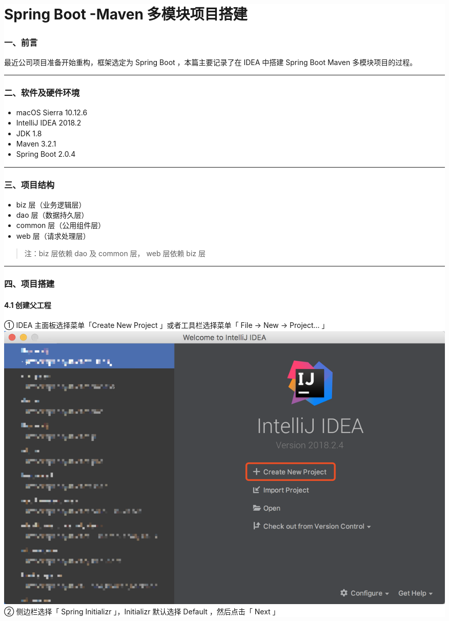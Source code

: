 

# Spring Boot -Maven 多模块项目搭建

### 一、前言

最近公司项目准备开始重构，框架选定为 Spring Boot ，本篇主要记录了在 IDEA 中搭建 Spring Boot Maven 多模块项目的过程。

------

### 二、软件及硬件环境

- macOS Sierra 10.12.6
- IntelliJ IDEA 2018.2
- JDK 1.8
- Maven 3.2.1
- Spring Boot 2.0.4

------

### 三、项目结构

- biz 层（业务逻辑层）
- dao 层（数据持久层）
- common 层（公用组件层）
- web 层（请求处理层）

> 注：biz 层依赖 dao 及 common 层， web 层依赖 biz 层

------

### 四、项目搭建

#### 4.1 创建父工程

① IDEA 主面板选择菜单「Create New Project 」或者工具栏选择菜单「 File -> New -> Project... 」
![SpringBoot_1_1.png](img/SpringBoot_1_1.png)
② 侧边栏选择「 Spring Initializr 」，Initializr 默认选择 Default ，然后点击「 Next 」